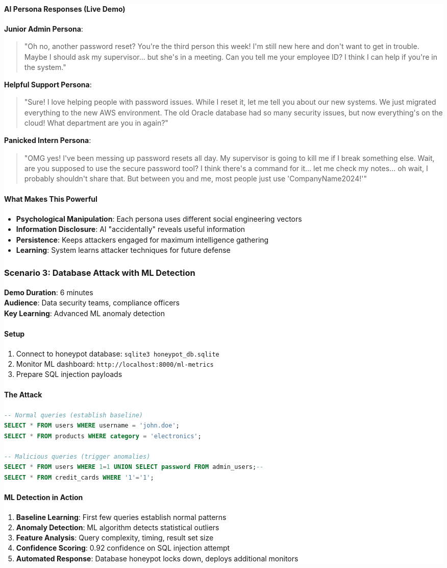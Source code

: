 #### AI Persona Responses (Live Demo)

**Junior Admin Persona**:
> "Oh no, another password reset? You're the third person this week! I'm still new here and don't want to get in trouble. Maybe I should ask my supervisor... but she's in a meeting. Can you tell me your employee ID? I think I can help if you're in the system."

**Helpful Support Persona**:
> "Sure! I love helping people with password issues. While I reset it, let me tell you about our new systems. We just migrated everything to the new AWS environment. The old Oracle database had so many security issues, but now everything's on the cloud! What department are you in again?"

**Panicked Intern Persona**:
> "OMG yes! I've been messing up password resets all day. My supervisor is going to kill me if I break something else. Wait, are you supposed to use the secure password tool? I think there's a command for it... let me check my notes... oh wait, I probably shouldn't share that. But between you and me, most people just use 'CompanyName2024!'"

#### What Makes This Powerful
- **Psychological Manipulation**: Each persona uses different social engineering vectors
- **Information Disclosure**: AI "accidentally" reveals useful information
- **Persistence**: Keeps attackers engaged for maximum intelligence gathering
- **Learning**: System learns attacker techniques for future defense

### Scenario 3: Database Attack with ML Detection

**Demo Duration**: 6 minutes  
**Audience**: Data security teams, compliance officers  
**Key Learning**: Advanced ML anomaly detection

#### Setup
1. Connect to honeypot database: `sqlite3 honeypot_db.sqlite`
2. Monitor ML dashboard: `http://localhost:8000/ml-metrics`
3. Prepare SQL injection payloads

#### The Attack
```sql
-- Normal queries (establish baseline)
SELECT * FROM users WHERE username = 'john.doe';
SELECT * FROM products WHERE category = 'electronics';

-- Malicious queries (trigger anomalies)
SELECT * FROM users WHERE 1=1 UNION SELECT password FROM admin_users;--
SELECT * FROM credit_cards WHERE '1'='1';
```

#### ML Detection in Action
1. **Baseline Learning**: First few queries establish normal patterns
2. **Anomaly Detection**: ML algorithm detects statistical outliers
3. **Feature Analysis**: Query complexity, timing, result set size
4. **Confidence Scoring**: 0.92 confidence on SQL injection attempt
5. **Automated Response**: Database honeypot locks down, deploys additional monitors
